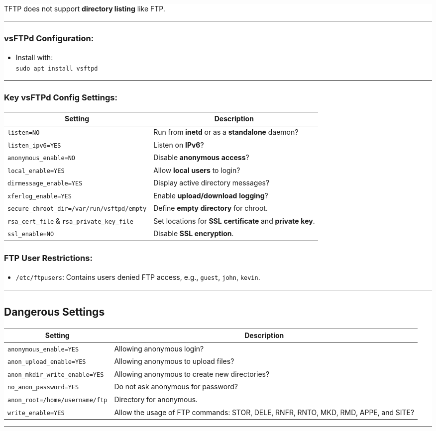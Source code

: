 TFTP does not support **directory listing** like FTP.

* * *

### vsFTPd Configuration:

- Install with:  
    `sudo apt install vsftpd`

* * *

### Key vsFTPd Config Settings:

| Setting | Description |
| --- | --- |
| `listen=NO` | Run from **inetd** or as a **standalone** daemon? |
| `listen_ipv6=YES` | Listen on **IPv6**? |
| `anonymous_enable=NO` | Disable **anonymous access**? |
| `local_enable=YES` | Allow **local users** to login? |
| `dirmessage_enable=YES` | Display active directory messages? |
| `xferlog_enable=YES` | Enable **upload/download logging**? |
| `secure_chroot_dir=/var/run/vsftpd/empty` | Define **empty directory** for chroot. |
| `rsa_cert_file` & `rsa_private_key_file` | Set locations for **SSL certificate** and **private key**. |
| `ssl_enable=NO` | Disable **SSL encryption**. |

### FTP User Restrictions:

- `/etc/ftpusers`: Contains users denied FTP access, e.g., `guest`, `john`, `kevin`.

* * *

## Dangerous Settings

| **Setting** | **Description** |
| --- | --- |
| `anonymous_enable=YES` | Allowing anonymous login? |
| `anon_upload_enable=YES` | Allowing anonymous to upload files? |
| `anon_mkdir_write_enable=YES` | Allowing anonymous to create new directories? |
| `no_anon_password=YES` | Do not ask anonymous for password? |
| `anon_root=/home/username/ftp` | Directory for anonymous. |
| `write_enable=YES` | Allow the usage of FTP commands: STOR, DELE, RNFR, RNTO, MKD, RMD, APPE, and SITE? |

* * *
